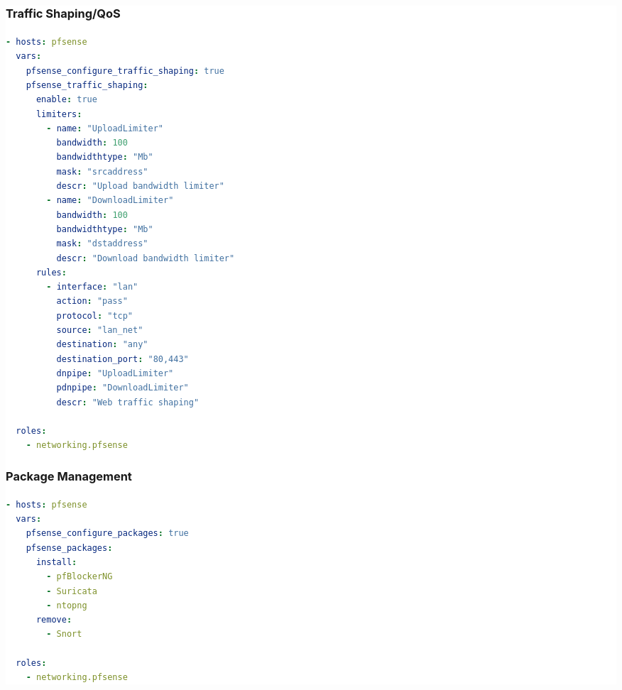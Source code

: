 ### Traffic Shaping/QoS

```yaml
- hosts: pfsense
  vars:
    pfsense_configure_traffic_shaping: true
    pfsense_traffic_shaping:
      enable: true
      limiters:
        - name: "UploadLimiter"
          bandwidth: 100
          bandwidthtype: "Mb"
          mask: "srcaddress"
          descr: "Upload bandwidth limiter"
        - name: "DownloadLimiter"
          bandwidth: 100
          bandwidthtype: "Mb"
          mask: "dstaddress"
          descr: "Download bandwidth limiter"
      rules:
        - interface: "lan"
          action: "pass"
          protocol: "tcp"
          source: "lan_net"
          destination: "any"
          destination_port: "80,443"
          dnpipe: "UploadLimiter"
          pdnpipe: "DownloadLimiter"
          descr: "Web traffic shaping"
  
  roles:
    - networking.pfsense
```

### Package Management

```yaml
- hosts: pfsense
  vars:
    pfsense_configure_packages: true
    pfsense_packages:
      install:
        - pfBlockerNG
        - Suricata
        - ntopng
      remove:
        - Snort
  
  roles:
    - networking.pfsense
```
